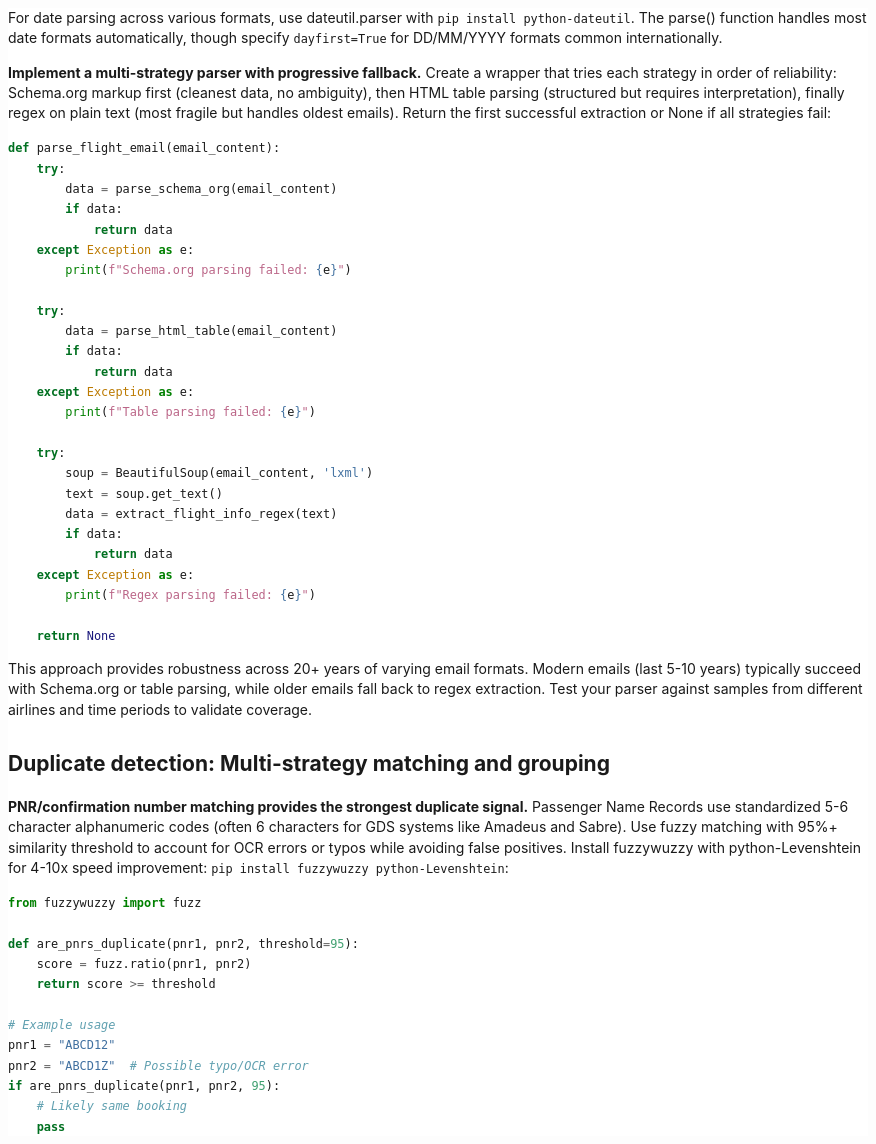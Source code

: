 For date parsing across various formats, use dateutil.parser with `pip install python-dateutil`. The parse() function handles most date formats automatically, though specify `dayfirst=True` for DD/MM/YYYY formats common internationally.

**Implement a multi-strategy parser with progressive fallback.** Create a wrapper that tries each strategy in order of reliability: Schema.org markup first (cleanest data, no ambiguity), then HTML table parsing (structured but requires interpretation), finally regex on plain text (most fragile but handles oldest emails). Return the first successful extraction or None if all strategies fail:

```python
def parse_flight_email(email_content):
    try:
        data = parse_schema_org(email_content)
        if data:
            return data
    except Exception as e:
        print(f"Schema.org parsing failed: {e}")
    
    try:
        data = parse_html_table(email_content)
        if data:
            return data
    except Exception as e:
        print(f"Table parsing failed: {e}")
    
    try:
        soup = BeautifulSoup(email_content, 'lxml')
        text = soup.get_text()
        data = extract_flight_info_regex(text)
        if data:
            return data
    except Exception as e:
        print(f"Regex parsing failed: {e}")
    
    return None
```

This approach provides robustness across 20+ years of varying email formats. Modern emails (last 5-10 years) typically succeed with Schema.org or table parsing, while older emails fall back to regex extraction. Test your parser against samples from different airlines and time periods to validate coverage.

## Duplicate detection: Multi-strategy matching and grouping

**PNR/confirmation number matching provides the strongest duplicate signal.** Passenger Name Records use standardized 5-6 character alphanumeric codes (often 6 characters for GDS systems like Amadeus and Sabre). Use fuzzy matching with 95%+ similarity threshold to account for OCR errors or typos while avoiding false positives. Install fuzzywuzzy with python-Levenshtein for 4-10x speed improvement: `pip install fuzzywuzzy python-Levenshtein`:

```python
from fuzzywuzzy import fuzz

def are_pnrs_duplicate(pnr1, pnr2, threshold=95):
    score = fuzz.ratio(pnr1, pnr2)
    return score >= threshold

# Example usage
pnr1 = "ABCD12"
pnr2 = "ABCD1Z"  # Possible typo/OCR error
if are_pnrs_duplicate(pnr1, pnr2, 95):
    # Likely same booking
    pass
```
